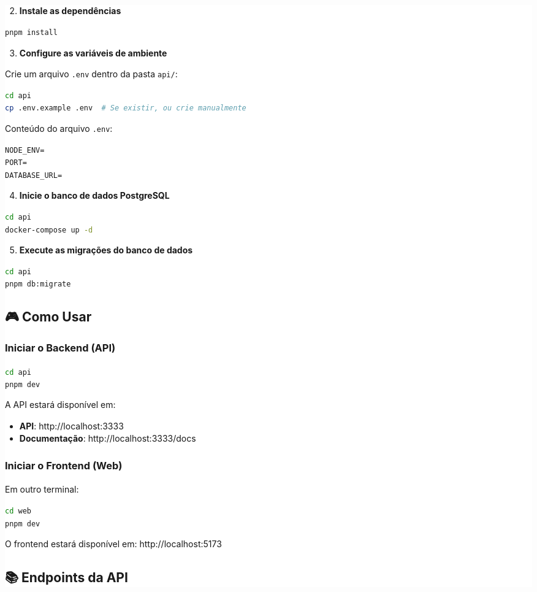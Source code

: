 2. **Instale as dependências**
```bash
pnpm install
```

3. **Configure as variáveis de ambiente**

Crie um arquivo `.env` dentro da pasta `api/`:

```bash
cd api
cp .env.example .env  # Se existir, ou crie manualmente
```

Conteúdo do arquivo `.env`:
```env
NODE_ENV=
PORT=
DATABASE_URL=
```

4. **Inicie o banco de dados PostgreSQL**
```bash
cd api
docker-compose up -d
```

5. **Execute as migrações do banco de dados**
```bash
cd api
pnpm db:migrate
```

## 🎮 Como Usar

### Iniciar o Backend (API)

```bash
cd api
pnpm dev
```

A API estará disponível em:
- **API**: http://localhost:3333
- **Documentação**: http://localhost:3333/docs

### Iniciar o Frontend (Web)

Em outro terminal:

```bash
cd web
pnpm dev
```

O frontend estará disponível em: http://localhost:5173

## 📚 Endpoints da API
